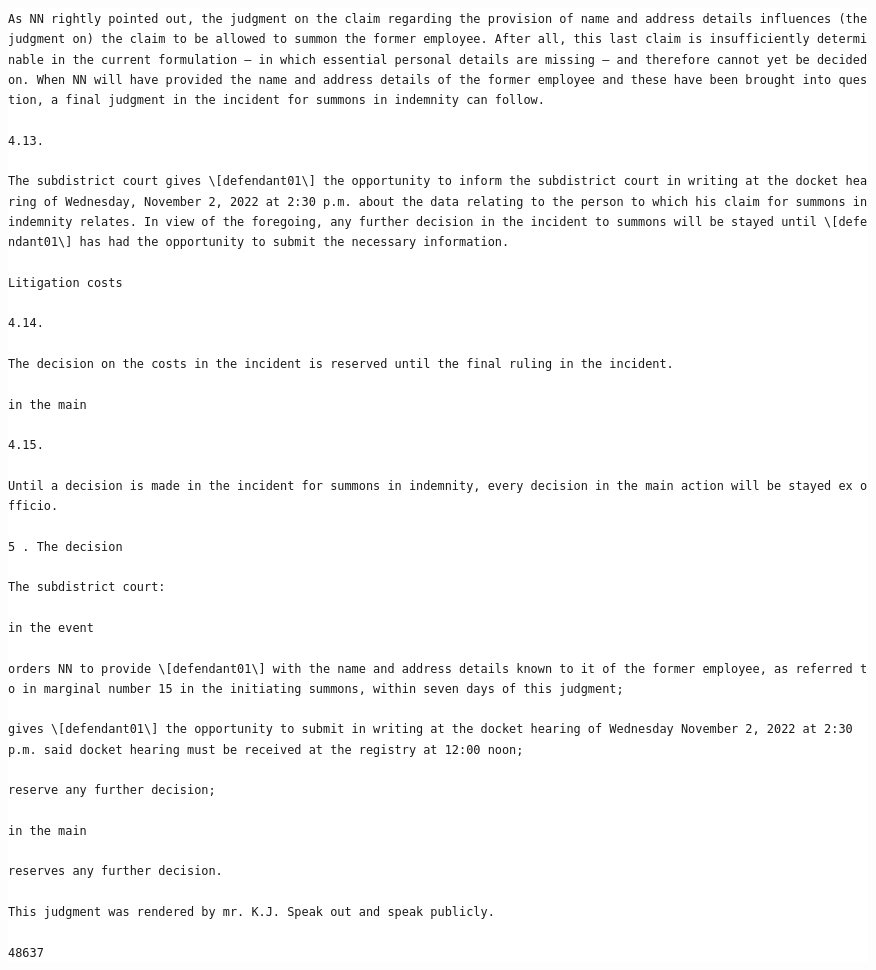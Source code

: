 ```
As NN rightly pointed out, the judgment on the claim regarding the provision of name and address details influences (the judgment on) the claim to be allowed to summon the former employee. After all, this last claim is insufficiently determinable in the current formulation – in which essential personal details are missing – and therefore cannot yet be decided on. When NN will have provided the name and address details of the former employee and these have been brought into question, a final judgment in the incident for summons in indemnity can follow.

4.13.

The subdistrict court gives \[defendant01\] the opportunity to inform the subdistrict court in writing at the docket hearing of Wednesday, November 2, 2022 at 2:30 p.m. about the data relating to the person to which his claim for summons in indemnity relates. In view of the foregoing, any further decision in the incident to summons will be stayed until \[defendant01\] has had the opportunity to submit the necessary information.

Litigation costs

4.14.

The decision on the costs in the incident is reserved until the final ruling in the incident.

in the main

4.15.

Until a decision is made in the incident for summons in indemnity, every decision in the main action will be stayed ex officio.

5 . The decision

The subdistrict court:

in the event

orders NN to provide \[defendant01\] with the name and address details known to it of the former employee, as referred to in marginal number 15 in the initiating summons, within seven days of this judgment;

gives \[defendant01\] the opportunity to submit in writing at the docket hearing of Wednesday November 2, 2022 at 2:30 p.m. said docket hearing must be received at the registry at 12:00 noon;

reserve any further decision;

in the main

reserves any further decision.

This judgment was rendered by mr. K.J. Speak out and speak publicly.

48637

```
